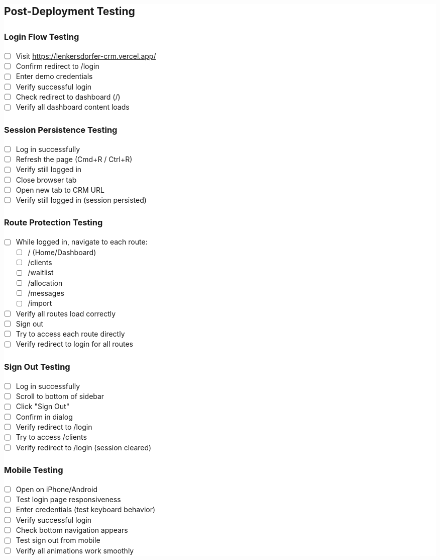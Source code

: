 
## Post-Deployment Testing

### Login Flow Testing
- [ ] Visit https://lenkersdorfer-crm.vercel.app/
- [ ] Confirm redirect to /login
- [ ] Enter demo credentials
- [ ] Verify successful login
- [ ] Check redirect to dashboard (/)
- [ ] Verify all dashboard content loads

### Session Persistence Testing
- [ ] Log in successfully
- [ ] Refresh the page (Cmd+R / Ctrl+R)
- [ ] Verify still logged in
- [ ] Close browser tab
- [ ] Open new tab to CRM URL
- [ ] Verify still logged in (session persisted)

### Route Protection Testing
- [ ] While logged in, navigate to each route:
  - [ ] / (Home/Dashboard)
  - [ ] /clients
  - [ ] /waitlist
  - [ ] /allocation
  - [ ] /messages
  - [ ] /import
- [ ] Verify all routes load correctly
- [ ] Sign out
- [ ] Try to access each route directly
- [ ] Verify redirect to login for all routes

### Sign Out Testing
- [ ] Log in successfully
- [ ] Scroll to bottom of sidebar
- [ ] Click "Sign Out"
- [ ] Confirm in dialog
- [ ] Verify redirect to /login
- [ ] Try to access /clients
- [ ] Verify redirect to /login (session cleared)

### Mobile Testing
- [ ] Open on iPhone/Android
- [ ] Test login page responsiveness
- [ ] Enter credentials (test keyboard behavior)
- [ ] Verify successful login
- [ ] Check bottom navigation appears
- [ ] Test sign out from mobile
- [ ] Verify all animations work smoothly
